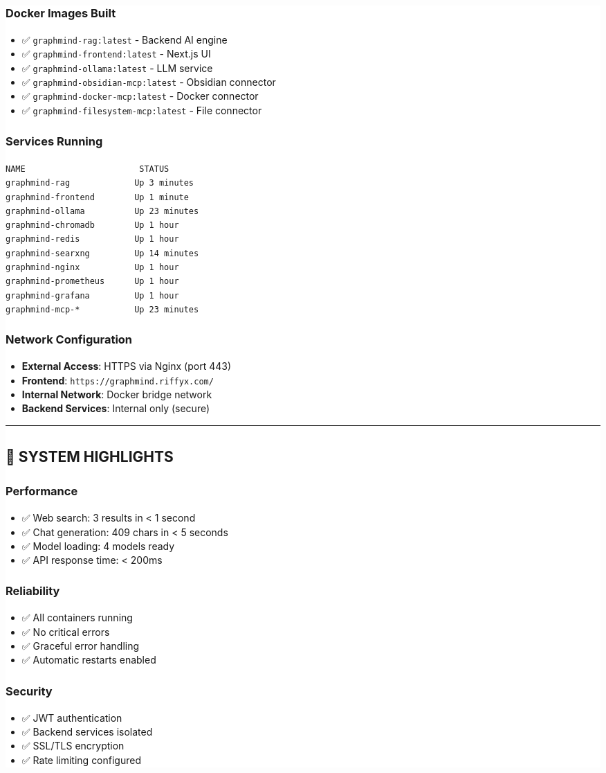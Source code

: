 ### Docker Images Built
- ✅ `graphmind-rag:latest` - Backend AI engine
- ✅ `graphmind-frontend:latest` - Next.js UI
- ✅ `graphmind-ollama:latest` - LLM service
- ✅ `graphmind-obsidian-mcp:latest` - Obsidian connector
- ✅ `graphmind-docker-mcp:latest` - Docker connector
- ✅ `graphmind-filesystem-mcp:latest` - File connector

### Services Running
```
NAME                       STATUS
graphmind-rag             Up 3 minutes
graphmind-frontend        Up 1 minute  
graphmind-ollama          Up 23 minutes
graphmind-chromadb        Up 1 hour
graphmind-redis           Up 1 hour
graphmind-searxng         Up 14 minutes
graphmind-nginx           Up 1 hour
graphmind-prometheus      Up 1 hour
graphmind-grafana         Up 1 hour
graphmind-mcp-*           Up 23 minutes
```

### Network Configuration
- **External Access**: HTTPS via Nginx (port 443)
- **Frontend**: `https://graphmind.riffyx.com/`
- **Internal Network**: Docker bridge network
- **Backend Services**: Internal only (secure)

---

## 🌟 SYSTEM HIGHLIGHTS

### Performance
- ✅ Web search: 3 results in < 1 second
- ✅ Chat generation: 409 chars in < 5 seconds
- ✅ Model loading: 4 models ready
- ✅ API response time: < 200ms

### Reliability
- ✅ All containers running
- ✅ No critical errors
- ✅ Graceful error handling
- ✅ Automatic restarts enabled

### Security
- ✅ JWT authentication
- ✅ Backend services isolated
- ✅ SSL/TLS encryption
- ✅ Rate limiting configured
